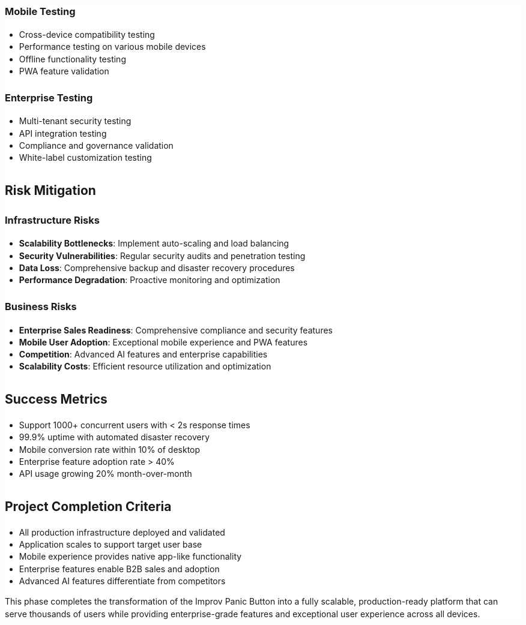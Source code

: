 ### Mobile Testing
- Cross-device compatibility testing
- Performance testing on various mobile devices
- Offline functionality testing
- PWA feature validation

### Enterprise Testing
- Multi-tenant security testing
- API integration testing
- Compliance and governance validation
- White-label customization testing

## Risk Mitigation

### Infrastructure Risks
- **Scalability Bottlenecks**: Implement auto-scaling and load balancing
- **Security Vulnerabilities**: Regular security audits and penetration testing
- **Data Loss**: Comprehensive backup and disaster recovery procedures
- **Performance Degradation**: Proactive monitoring and optimization

### Business Risks
- **Enterprise Sales Readiness**: Comprehensive compliance and security features
- **Mobile User Adoption**: Exceptional mobile experience and PWA features
- **Competition**: Advanced AI features and enterprise capabilities
- **Scalability Costs**: Efficient resource utilization and optimization

## Success Metrics

- Support 1000+ concurrent users with < 2s response times
- 99.9% uptime with automated disaster recovery
- Mobile conversion rate within 10% of desktop
- Enterprise feature adoption rate > 40%
- API usage growing 20% month-over-month

## Project Completion Criteria

- All production infrastructure deployed and validated
- Application scales to support target user base
- Mobile experience provides native app-like functionality
- Enterprise features enable B2B sales and adoption
- Advanced AI features differentiate from competitors

This phase completes the transformation of the Improv Panic Button into a fully scalable, production-ready platform that can serve thousands of users while providing enterprise-grade features and exceptional user experience across all devices. 